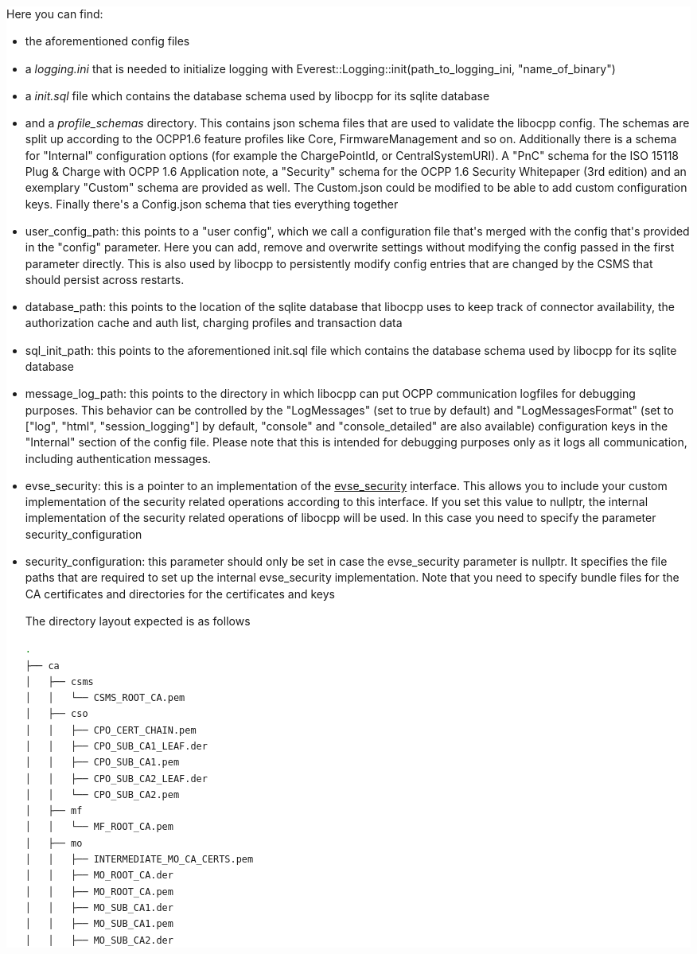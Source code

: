   Here you can find:
  - the aforementioned config files

  - a *logging.ini* that is needed to initialize logging with Everest::Logging::init(path_to_logging_ini, "name_of_binary")

  - a *init.sql* file which contains the database schema used by libocpp for its sqlite database

  - and a *profile_schemas* directory. This contains json schema files that are used to validate the libocpp config. The schemas are split up according to the OCPP1.6 feature profiles like Core, FirmwareManagement and so on. Additionally there is a schema for "Internal" configuration options (for example the ChargePointId, or CentralSystemURI). A "PnC" schema for the ISO 15118 Plug & Charge with OCPP 1.6 Application note, a "Security" schema for the OCPP 1.6 Security Whitepaper (3rd edition) and an exemplary "Custom" schema are provided as well. The Custom.json could be modified to be able to add custom configuration keys. Finally there's a Config.json schema that ties everything together

- user_config_path: this points to a "user config", which we call a configuration file that's merged with the config that's provided in the "config" parameter. Here you can add, remove and overwrite settings without modifying the config passed in the first parameter directly. This is also used by libocpp to persistently modify config entries that are changed by the CSMS that should persist across restarts.

- database_path: this points to the location of the sqlite database that libocpp uses to keep track of connector availability, the authorization cache and auth list, charging profiles and transaction data

- sql_init_path: this points to the aforementioned init.sql file which contains the database schema used by libocpp for its sqlite database

- message_log_path: this points to the directory in which libocpp can put OCPP communication logfiles for debugging purposes. This behavior can be controlled by the "LogMessages" (set to true by default) and "LogMessagesFormat" (set to ["log", "html", "session_logging"] by default, "console" and "console_detailed" are also available) configuration keys in the "Internal" section of the config file. Please note that this is intended for debugging purposes only as it logs all communication, including authentication messages.

- evse_security: this is a pointer to an implementation of the [evse_security](include/ocpp/common/evse_security.hpp) interface. This allows you to include your custom implementation of the security related operations according to this interface. If you set this value to nullptr, the internal implementation of the security related operations of libocpp will be used. In this case you need to specify the parameter security_configuration

- security_configuration: this parameter should only be set in case the evse_security parameter is nullptr. It specifies the file paths that are required to set up the internal evse_security implementation. Note that you need to specify bundle files for the CA certificates and directories for the certificates and keys

  The directory layout expected is as follows

  ```bash
  .
  ├── ca
  │   ├── csms
  │   │   └── CSMS_ROOT_CA.pem
  │   ├── cso
  │   │   ├── CPO_CERT_CHAIN.pem
  │   │   ├── CPO_SUB_CA1_LEAF.der
  │   │   ├── CPO_SUB_CA1.pem
  │   │   ├── CPO_SUB_CA2_LEAF.der
  │   │   └── CPO_SUB_CA2.pem
  │   ├── mf
  │   │   └── MF_ROOT_CA.pem
  │   ├── mo
  │   │   ├── INTERMEDIATE_MO_CA_CERTS.pem
  │   │   ├── MO_ROOT_CA.der
  │   │   ├── MO_ROOT_CA.pem
  │   │   ├── MO_SUB_CA1.der
  │   │   ├── MO_SUB_CA1.pem
  │   │   ├── MO_SUB_CA2.der
  ```